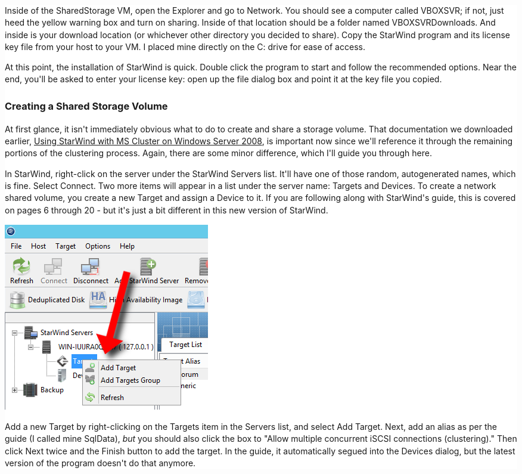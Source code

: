 Inside of the SharedStorage VM, open the Explorer and go to Network. You should see a computer called VBOXSVR; if not, just heed the yellow warning box and turn on sharing. Inside of that location should be a folder named VBOXSVRDownloads. And inside is your download location (or whichever other directory you decided to share). Copy the StarWind program and its license key file from your host to your VM. I placed mine directly on the C: drive for ease of access.

At this point, the installation of StarWind is quick. Double click the program to start and follow the recommended options. Near the end, you'll be asked to enter your license key: open up the file dialog box and point it at the key file you copied.

### Creating a Shared Storage Volume

At first glance, it isn't immediately obvious what to do to create and share a storage volume. That documentation we downloaded earlier, [Using StarWind with MS Cluster on Windows Server 2008](http://www.starwindsoftware.com/using-starwind-with-ms-cluster-on-win2008-server), is important now since we'll reference it through the remaining portions of the clustering process. Again, there are some minor difference, which I'll guide you through here.

In StarWind, right-click on the server under the StarWind Servers list. It'll have one of those random, autogenerated names, which is fine. Select Connect. Two more items will appear in a list under the server name: Targets and Devices. To create a network shared volume, you create a new Target and assign a Device to it. If you are following along with StarWind's guide, this is covered on pages 6 through 20 - but it's just a bit different in this new version of StarWind.

![Adding a new StarWind Target](img/add_target.png)

Add a new Target by right-clicking on the Targets item in the Servers list, and select Add Target. Next, add an alias as per the guide (I called mine SqlData), _but_ you should also click the box to "Allow multiple concurrent iSCSI connections (clustering)." Then click Next twice and the Finish button to add the target. In the guide, it automatically segued into the Devices dialog, but the latest version of the program doesn't do that anymore.
